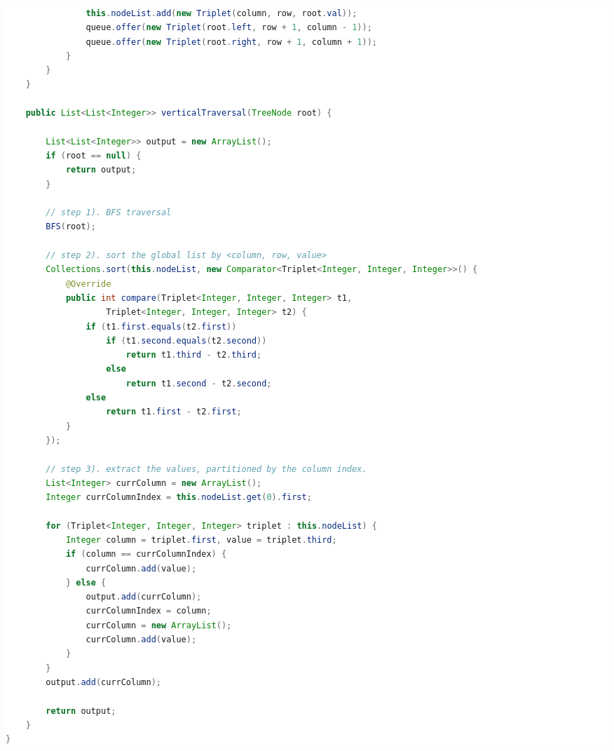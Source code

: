 ```java
                this.nodeList.add(new Triplet(column, row, root.val));
                queue.offer(new Triplet(root.left, row + 1, column - 1));
                queue.offer(new Triplet(root.right, row + 1, column + 1));
            }
        }
    }

    public List<List<Integer>> verticalTraversal(TreeNode root) {

        List<List<Integer>> output = new ArrayList();
        if (root == null) {
            return output;
        }

        // step 1). BFS traversal
        BFS(root);

        // step 2). sort the global list by <column, row, value>
        Collections.sort(this.nodeList, new Comparator<Triplet<Integer, Integer, Integer>>() {
            @Override
            public int compare(Triplet<Integer, Integer, Integer> t1,
                    Triplet<Integer, Integer, Integer> t2) {
                if (t1.first.equals(t2.first))
                    if (t1.second.equals(t2.second))
                        return t1.third - t2.third;
                    else
                        return t1.second - t2.second;
                else
                    return t1.first - t2.first;
            }
        });

        // step 3). extract the values, partitioned by the column index.
        List<Integer> currColumn = new ArrayList();
        Integer currColumnIndex = this.nodeList.get(0).first;

        for (Triplet<Integer, Integer, Integer> triplet : this.nodeList) {
            Integer column = triplet.first, value = triplet.third;
            if (column == currColumnIndex) {
                currColumn.add(value);
            } else {
                output.add(currColumn);
                currColumnIndex = column;
                currColumn = new ArrayList();
                currColumn.add(value);
            }
        }
        output.add(currColumn);

        return output;
    }
}
```
